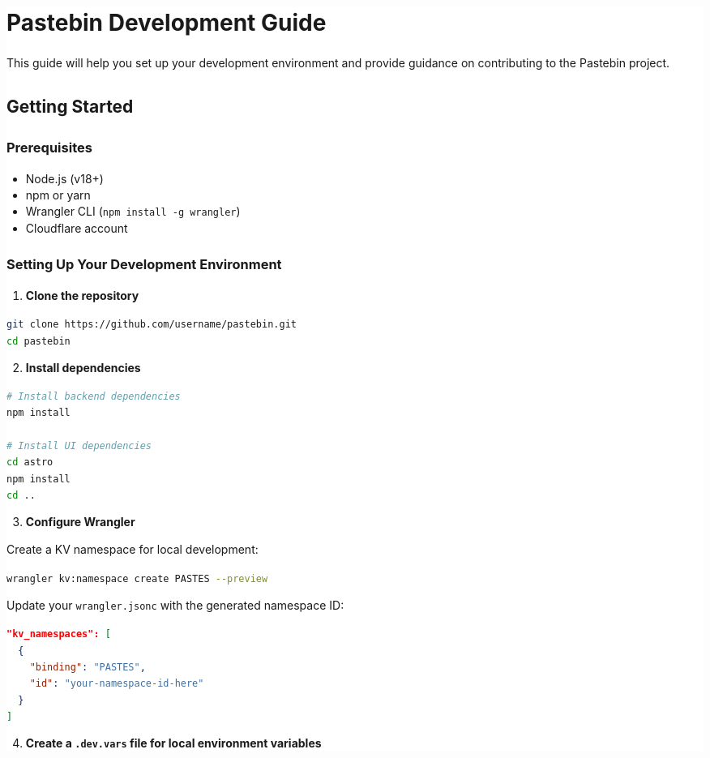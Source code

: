 # Pastebin Development Guide

This guide will help you set up your development environment and provide guidance on contributing to the Pastebin project.

## Getting Started

### Prerequisites

- Node.js (v18+)
- npm or yarn
- Wrangler CLI (`npm install -g wrangler`)
- Cloudflare account

### Setting Up Your Development Environment

1. **Clone the repository**

```bash
git clone https://github.com/username/pastebin.git
cd pastebin
```

2. **Install dependencies**

```bash
# Install backend dependencies
npm install

# Install UI dependencies
cd astro
npm install
cd ..
```

3. **Configure Wrangler**

Create a KV namespace for local development:

```bash
wrangler kv:namespace create PASTES --preview
```

Update your `wrangler.jsonc` with the generated namespace ID:

```json
"kv_namespaces": [
  {
    "binding": "PASTES",
    "id": "your-namespace-id-here"
  }
]
```

4. **Create a `.dev.vars` file for local environment variables**
